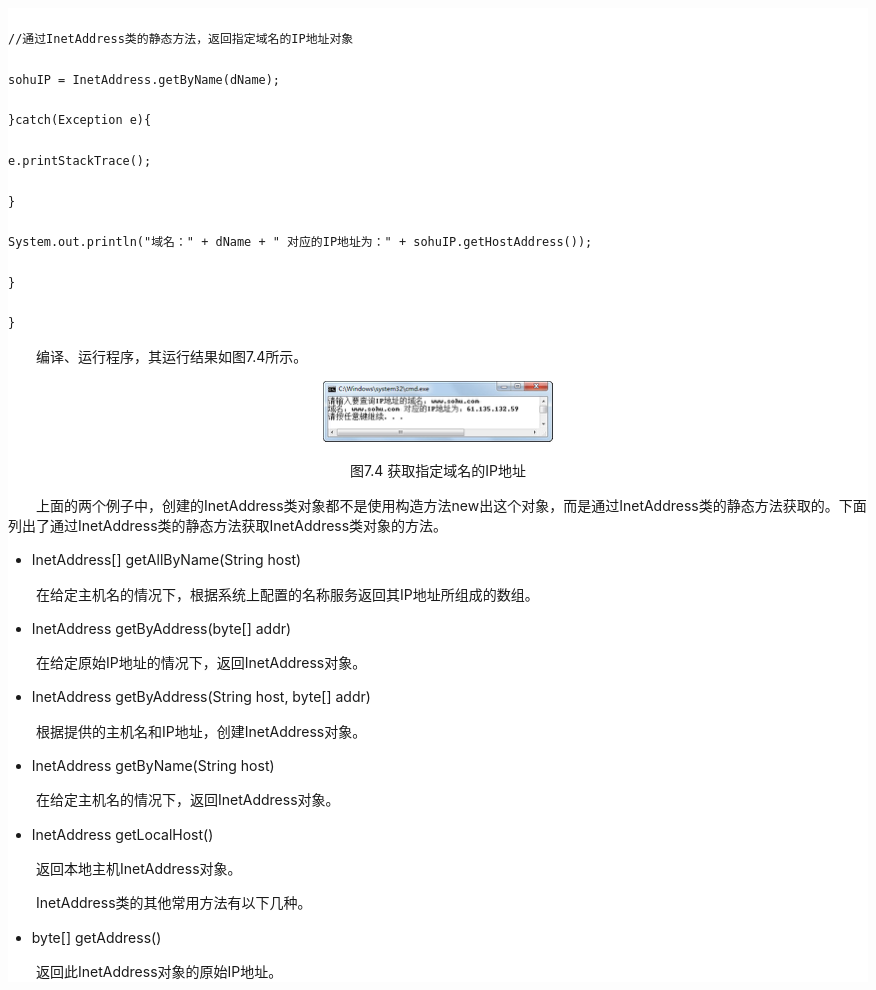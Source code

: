 ```

//通过InetAddress类的静态方法，返回指定域名的IP地址对象

sohuIP = InetAddress.getByName(dName);

}catch(Exception e){

e.printStackTrace();

}

System.out.println("域名：" + dName + " 对应的IP地址为：" + sohuIP.getHostAddress());

}

}
```


&emsp;&emsp;编译、运行程序，其运行结果如图7.4所示。



<p align="center"><img src="../../img/d7z/tu7.4.png" /></p>  
<p align="center">图7.4  获取指定域名的IP地址</p>  


&emsp;&emsp;上面的两个例子中，创建的InetAddress类对象都不是使用构造方法new出这个对象，而是通过InetAddress类的静态方法获取的。下面列出了通过InetAddress类的静态方法获取InetAddress类对象的方法。

- InetAddress[] getAllByName(String host)  

&emsp;&emsp;在给定主机名的情况下，根据系统上配置的名称服务返回其IP地址所组成的数组。  

- InetAddress getByAddress(byte[] addr)  

&emsp;&emsp;在给定原始IP地址的情况下，返回InetAddress对象。  

- InetAddress getByAddress(String host, byte[] addr)  

&emsp;&emsp;根据提供的主机名和IP地址，创建InetAddress对象。  

- InetAddress getByName(String host)  

&emsp;&emsp;在给定主机名的情况下，返回InetAddress对象。  

- InetAddress getLocalHost()  

&emsp;&emsp;返回本地主机InetAddress对象。  

&emsp;&emsp;InetAddress类的其他常用方法有以下几种。  

- byte[] getAddress()  

&emsp;&emsp;返回此InetAddress对象的原始IP地址。  
